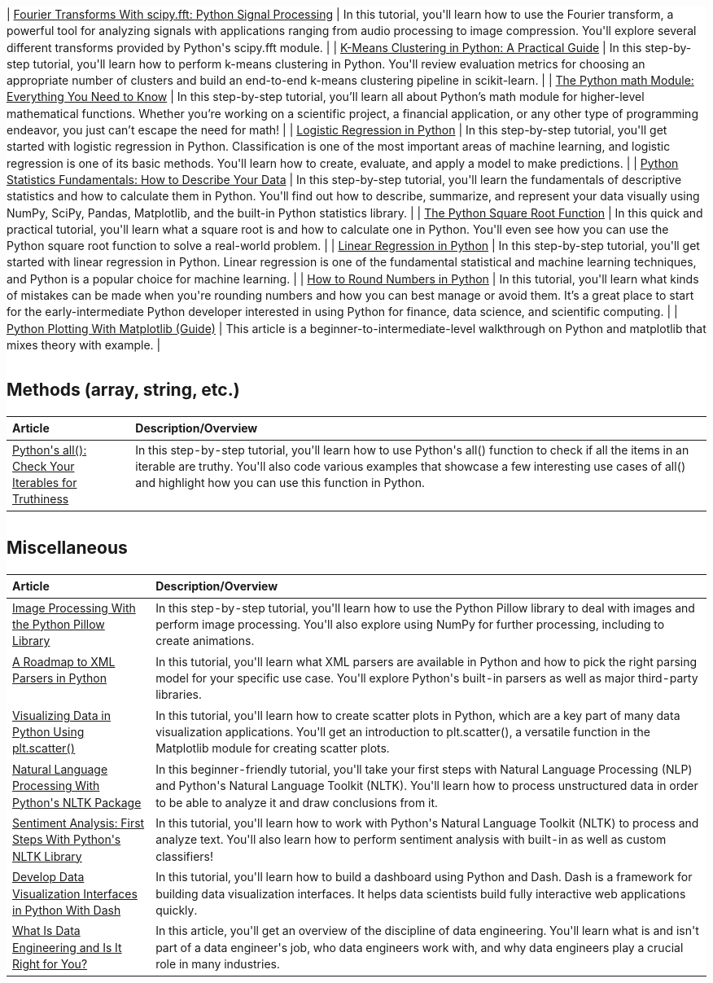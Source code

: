 | [Fourier Transforms With scipy.fft: Python Signal Processing](https://realpython.com/python-scipy-fft/) | In this tutorial, you'll learn how to use the Fourier transform, a powerful tool for analyzing signals with applications ranging from audio processing to image compression. You'll explore several different transforms provided by Python's scipy.fft module. |
| [K-Means Clustering in Python: A Practical Guide](https://realpython.com/k-means-clustering-python/) | In this step-by-step tutorial, you'll learn how to perform k-means clustering in Python. You'll review evaluation metrics for choosing an appropriate number of clusters and build an end-to-end k-means clustering pipeline in scikit-learn. |
| [The Python math Module: Everything You Need to Know](https://realpython.com/python-math-module/) | In this step-by-step tutorial, you’ll learn all about Python’s math module for higher-level mathematical functions. Whether you’re working on a scientific project, a financial application, or any other type of programming endeavor, you just can’t escape the need for math! |
| [Logistic Regression in Python](https://realpython.com/logistic-regression-python/) | In this step-by-step tutorial, you'll get started with logistic regression in Python. Classification is one of the most important areas of machine learning, and logistic regression is one of its basic methods. You'll learn how to create, evaluate, and apply a model to make predictions. |
| [Python Statistics Fundamentals: How to Describe Your Data](https://realpython.com/python-statistics/) | In this step-by-step tutorial, you'll learn the fundamentals of descriptive statistics and how to calculate them in Python. You'll find out how to describe, summarize, and represent your data visually using NumPy, SciPy, Pandas, Matplotlib, and the built-in Python statistics library. |
| [The Python Square Root Function](https://realpython.com/python-square-root-function/) | In this quick and practical tutorial, you'll learn what a square root is and how to calculate one in Python. You'll even see how you can use the Python square root function to solve a real-world problem. |
| [Linear Regression in Python](https://realpython.com/linear-regression-in-python/) | In this step-by-step tutorial, you'll get started with linear regression in Python. Linear regression is one of the fundamental statistical and machine learning techniques, and Python is a popular choice for machine learning. |
| [How to Round Numbers in Python](https://realpython.com/python-rounding/) | In this tutorial, you'll learn what kinds of mistakes can be made when you're rounding numbers and how you can best manage or avoid them. It’s a great place to start for the early-intermediate Python developer interested in using Python for finance, data science, and scientific computing. |
| [Python Plotting With Matplotlib (Guide)](https://realpython.com/python-matplotlib-guide/) | This article is a beginner-to-intermediate-level walkthrough on Python and matplotlib that mixes theory with example. |


## Methods (array, string, etc.)

| Article | Description/Overview |
| :-- | :-- |
| [Python's all(): Check Your Iterables for Truthiness](https://realpython.com/python-all/) | In this step-by-step tutorial, you'll learn how to use Python's all() function to check if all the items in an iterable are truthy. You'll also code various examples that showcase a few interesting use cases of all() and highlight how you can use this function in Python. |


## Miscellaneous

| Article | Description/Overview |
| :-- | :-- |
| [Image Processing With the Python Pillow Library](https://realpython.com/image-processing-with-the-python-pillow-library/) | In this step-by-step tutorial, you'll learn how to use the Python Pillow library to deal with images and perform image processing. You'll also explore using NumPy for further processing, including to create animations. |
| [A Roadmap to XML Parsers in Python](https://realpython.com/python-xml-parser/) | In this tutorial, you'll learn what XML parsers are available in Python and how to pick the right parsing model for your specific use case. You'll explore Python's built-in parsers as well as major third-party libraries. |
| [Visualizing Data in Python Using plt.scatter()](https://realpython.com/visualizing-python-plt-scatter/) | In this tutorial, you'll learn how to create scatter plots in Python, which are a key part of many data visualization applications. You'll get an introduction to plt.scatter(), a versatile function in the Matplotlib module for creating scatter plots. |
| [Natural Language Processing With Python's NLTK Package](https://realpython.com/nltk-nlp-python/) | In this beginner-friendly tutorial, you'll take your first steps with Natural Language Processing (NLP) and Python's Natural Language Toolkit (NLTK). You'll learn how to process unstructured data in order to be able to analyze it and draw conclusions from it. |
| [Sentiment Analysis: First Steps With Python's NLTK Library](https://realpython.com/python-nltk-sentiment-analysis/) | In this tutorial, you'll learn how to work with Python's Natural Language Toolkit (NLTK) to process and analyze text. You'll also learn how to perform sentiment analysis with built-in as well as custom classifiers! |
| [Develop Data Visualization Interfaces in Python With Dash](https://realpython.com/python-dash/) | In this tutorial, you'll learn how to build a dashboard using Python and Dash. Dash is a framework for building data visualization interfaces. It helps data scientists build fully interactive web applications quickly. |
| [What Is Data Engineering and Is It Right for You?](https://realpython.com/python-data-engineer/) | In this article, you'll get an overview of the discipline of data engineering. You'll learn what is and isn't part of a data engineer's job, who data engineers work with, and why data engineers play a crucial role in many industries. |